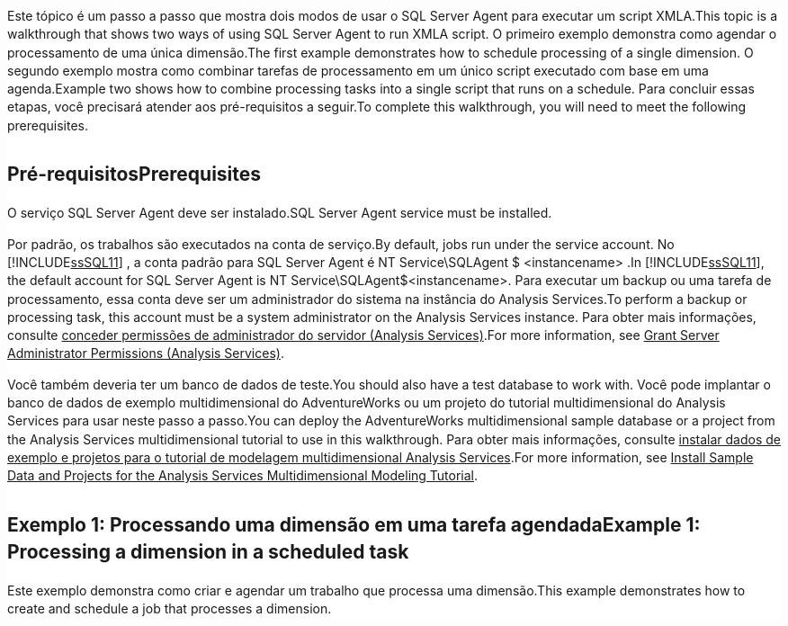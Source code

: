  <span data-ttu-id="f4d91-111">Este tópico é um passo a passo que mostra dois modos de usar o SQL Server Agent para executar um script XMLA.</span><span class="sxs-lookup"><span data-stu-id="f4d91-111">This topic is a walkthrough that shows two ways of using SQL Server Agent to run XMLA script.</span></span> <span data-ttu-id="f4d91-112">O primeiro exemplo demonstra como agendar o processamento de uma única dimensão.</span><span class="sxs-lookup"><span data-stu-id="f4d91-112">The first example demonstrates how to schedule processing of a single dimension.</span></span> <span data-ttu-id="f4d91-113">O segundo exemplo mostra como combinar tarefas de processamento em um único script executado com base em uma agenda.</span><span class="sxs-lookup"><span data-stu-id="f4d91-113">Example two shows how to combine processing tasks into a single script that runs on a schedule.</span></span> <span data-ttu-id="f4d91-114">Para concluir essas etapas, você precisará atender aos pré-requisitos a seguir.</span><span class="sxs-lookup"><span data-stu-id="f4d91-114">To complete this walkthrough, you will need to meet the following prerequisites.</span></span>  
  
## <a name="prerequisites"></a><span data-ttu-id="f4d91-115">Pré-requisitos</span><span class="sxs-lookup"><span data-stu-id="f4d91-115">Prerequisites</span></span>  
 <span data-ttu-id="f4d91-116">O serviço SQL Server Agent deve ser instalado.</span><span class="sxs-lookup"><span data-stu-id="f4d91-116">SQL Server Agent service must be installed.</span></span>  
  
 <span data-ttu-id="f4d91-117">Por padrão, os trabalhos são executados na conta de serviço.</span><span class="sxs-lookup"><span data-stu-id="f4d91-117">By default, jobs run under the service account.</span></span> <span data-ttu-id="f4d91-118">No [!INCLUDE[ssSQL11](../../includes/sssql11-md.md)] , a conta padrão para SQL Server Agent é NT Service\SQLAgent $ \<instancename> .</span><span class="sxs-lookup"><span data-stu-id="f4d91-118">In [!INCLUDE[ssSQL11](../../includes/sssql11-md.md)], the default account for SQL Server Agent is NT Service\SQLAgent$\<instancename>.</span></span> <span data-ttu-id="f4d91-119">Para executar um backup ou uma tarefa de processamento, essa conta deve ser um administrador do sistema na instância do Analysis Services.</span><span class="sxs-lookup"><span data-stu-id="f4d91-119">To perform a backup or processing task, this account must be a system administrator on the Analysis Services instance.</span></span> <span data-ttu-id="f4d91-120">Para obter mais informações, consulte [conceder permissões de administrador do servidor &#40;Analysis Services&#41;](grant-server-admin-rights-to-an-analysis-services-instance.md).</span><span class="sxs-lookup"><span data-stu-id="f4d91-120">For more information, see [Grant Server Administrator Permissions &#40;Analysis Services&#41;](grant-server-admin-rights-to-an-analysis-services-instance.md).</span></span>  
  
 <span data-ttu-id="f4d91-121">Você também deveria ter um banco de dados de teste.</span><span class="sxs-lookup"><span data-stu-id="f4d91-121">You should also have a test database to work with.</span></span> <span data-ttu-id="f4d91-122">Você pode implantar o banco de dados de exemplo multidimensional do AdventureWorks ou um projeto do tutorial multidimensional do Analysis Services para usar neste passo a passo.</span><span class="sxs-lookup"><span data-stu-id="f4d91-122">You can deploy the AdventureWorks multidimensional sample database or a project from the Analysis Services multidimensional tutorial to use in this walkthrough.</span></span> <span data-ttu-id="f4d91-123">Para obter mais informações, consulte [instalar dados de exemplo e projetos para o tutorial de modelagem multidimensional Analysis Services](../install-sample-data-and-projects.md).</span><span class="sxs-lookup"><span data-stu-id="f4d91-123">For more information, see [Install Sample Data and Projects for the Analysis Services Multidimensional Modeling Tutorial](../install-sample-data-and-projects.md).</span></span>  
  
## <a name="example-1-processing-a-dimension-in-a-scheduled-task"></a><span data-ttu-id="f4d91-124">Exemplo 1: Processando uma dimensão em uma tarefa agendada</span><span class="sxs-lookup"><span data-stu-id="f4d91-124">Example 1: Processing a dimension in a scheduled task</span></span>  
 <span data-ttu-id="f4d91-125">Este exemplo demonstra como criar e agendar um trabalho que processa uma dimensão.</span><span class="sxs-lookup"><span data-stu-id="f4d91-125">This example demonstrates how to create and schedule a job that processes a dimension.</span></span>  
  